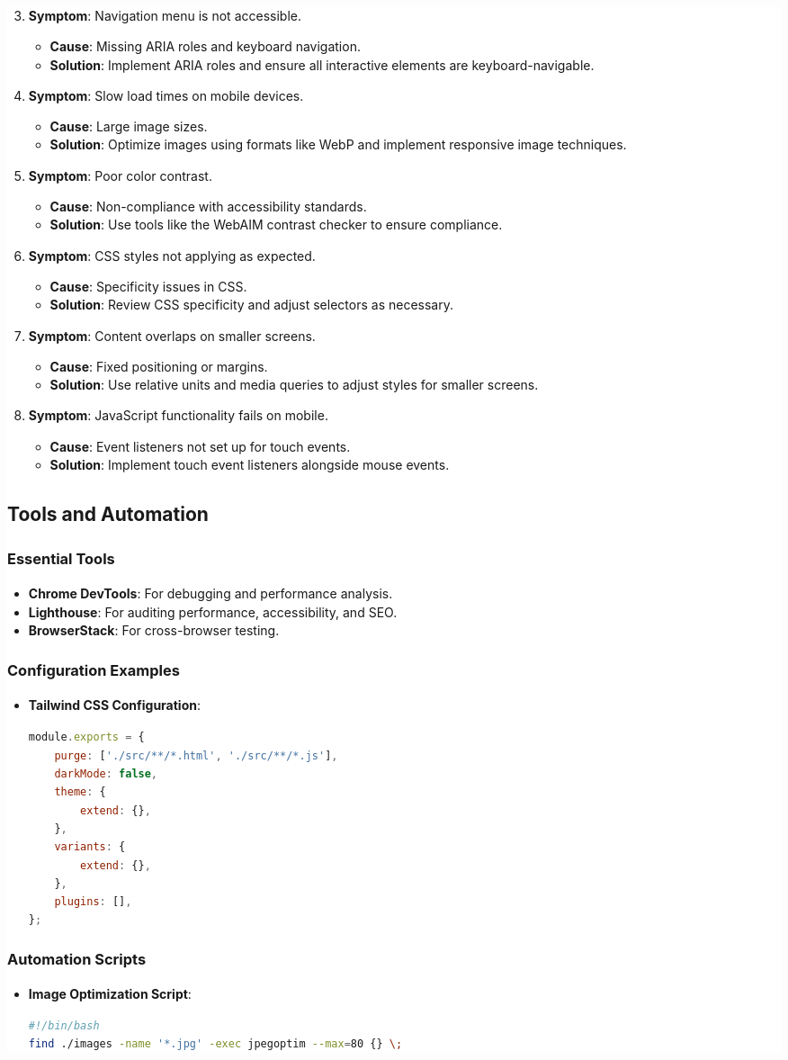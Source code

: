 3. **Symptom**: Navigation menu is not accessible.
   - **Cause**: Missing ARIA roles and keyboard navigation.
   - **Solution**: Implement ARIA roles and ensure all interactive elements are keyboard-navigable.

4. **Symptom**: Slow load times on mobile devices.
   - **Cause**: Large image sizes.
   - **Solution**: Optimize images using formats like WebP and implement responsive image techniques.

5. **Symptom**: Poor color contrast.
   - **Cause**: Non-compliance with accessibility standards.
   - **Solution**: Use tools like the WebAIM contrast checker to ensure compliance.

6. **Symptom**: CSS styles not applying as expected.
   - **Cause**: Specificity issues in CSS.
   - **Solution**: Review CSS specificity and adjust selectors as necessary.

7. **Symptom**: Content overlaps on smaller screens.
   - **Cause**: Fixed positioning or margins.
   - **Solution**: Use relative units and media queries to adjust styles for smaller screens.

8. **Symptom**: JavaScript functionality fails on mobile.
   - **Cause**: Event listeners not set up for touch events.
   - **Solution**: Implement touch event listeners alongside mouse events.

## Tools and Automation

### Essential Tools
- **Chrome DevTools**: For debugging and performance analysis.
- **Lighthouse**: For auditing performance, accessibility, and SEO.
- **BrowserStack**: For cross-browser testing.

### Configuration Examples
- **Tailwind CSS Configuration**:
  ```javascript
  module.exports = {
      purge: ['./src/**/*.html', './src/**/*.js'],
      darkMode: false,
      theme: {
          extend: {},
      },
      variants: {
          extend: {},
      },
      plugins: [],
  };
  ```

### Automation Scripts
- **Image Optimization Script**:
  ```bash
  #!/bin/bash
  find ./images -name '*.jpg' -exec jpegoptim --max=80 {} \;
  ```
